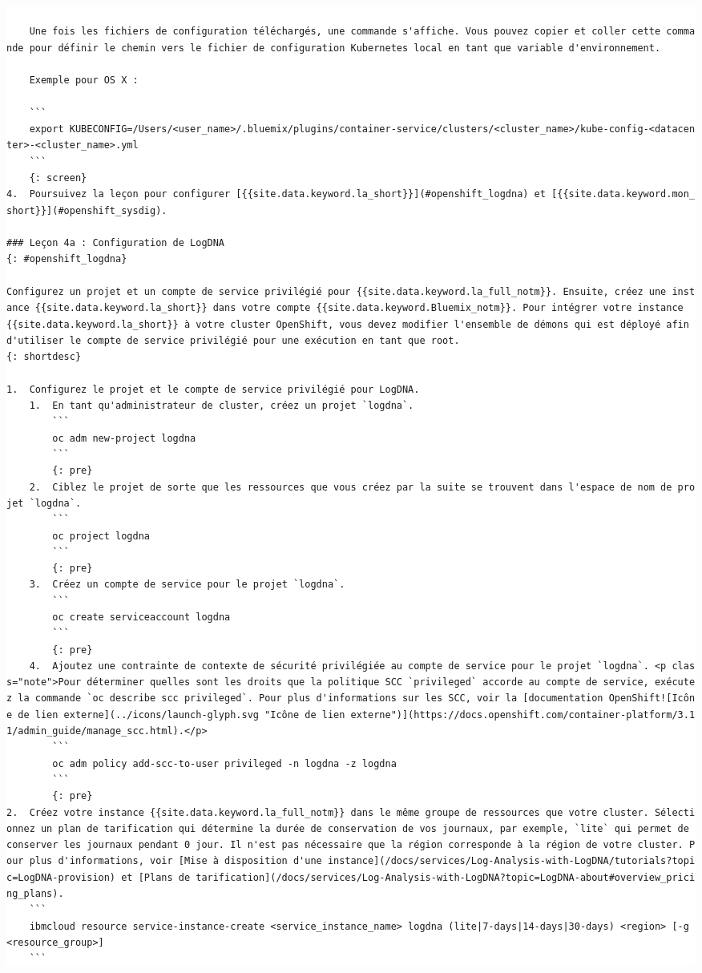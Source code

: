 ```
    
    Une fois les fichiers de configuration téléchargés, une commande s'affiche. Vous pouvez copier et coller cette commande pour définir le chemin vers le fichier de configuration Kubernetes local en tant que variable d'environnement.

    Exemple pour OS X :

    ```
    export KUBECONFIG=/Users/<user_name>/.bluemix/plugins/container-service/clusters/<cluster_name>/kube-config-<datacenter>-<cluster_name>.yml
    ```
    {: screen}
4.  Poursuivez la leçon pour configurer [{{site.data.keyword.la_short}}](#openshift_logdna) et [{{site.data.keyword.mon_short}}](#openshift_sysdig).

### Leçon 4a : Configuration de LogDNA
{: #openshift_logdna}

Configurez un projet et un compte de service privilégié pour {{site.data.keyword.la_full_notm}}. Ensuite, créez une instance {{site.data.keyword.la_short}} dans votre compte {{site.data.keyword.Bluemix_notm}}. Pour intégrer votre instance {{site.data.keyword.la_short}} à votre cluster OpenShift, vous devez modifier l'ensemble de démons qui est déployé afin d'utiliser le compte de service privilégié pour une exécution en tant que root.
{: shortdesc}

1.  Configurez le projet et le compte de service privilégié pour LogDNA. 
    1.  En tant qu'administrateur de cluster, créez un projet `logdna`.
        ```
        oc adm new-project logdna
        ```
        {: pre}
    2.  Ciblez le projet de sorte que les ressources que vous créez par la suite se trouvent dans l'espace de nom de projet `logdna`.
        ```
        oc project logdna
        ```
        {: pre}
    3.  Créez un compte de service pour le projet `logdna`.
        ```
        oc create serviceaccount logdna
        ```
        {: pre}
    4.  Ajoutez une contrainte de contexte de sécurité privilégiée au compte de service pour le projet `logdna`. <p class="note">Pour déterminer quelles sont les droits que la politique SCC `privileged` accorde au compte de service, exécutez la commande `oc describe scc privileged`. Pour plus d'informations sur les SCC, voir la [documentation OpenShift![Icône de lien externe](../icons/launch-glyph.svg "Icône de lien externe")](https://docs.openshift.com/container-platform/3.11/admin_guide/manage_scc.html).</p>
        ```
        oc adm policy add-scc-to-user privileged -n logdna -z logdna
        ```
        {: pre}
2.  Créez votre instance {{site.data.keyword.la_full_notm}} dans le même groupe de ressources que votre cluster. Sélectionnez un plan de tarification qui détermine la durée de conservation de vos journaux, par exemple, `lite` qui permet de conserver les journaux pendant 0 jour. Il n'est pas nécessaire que la région corresponde à la région de votre cluster. Pour plus d'informations, voir [Mise à disposition d'une instance](/docs/services/Log-Analysis-with-LogDNA/tutorials?topic=LogDNA-provision) et [Plans de tarification](/docs/services/Log-Analysis-with-LogDNA?topic=LogDNA-about#overview_pricing_plans).
    ```
    ibmcloud resource service-instance-create <service_instance_name> logdna (lite|7-days|14-days|30-days) <region> [-g <resource_group>]
    ```
```